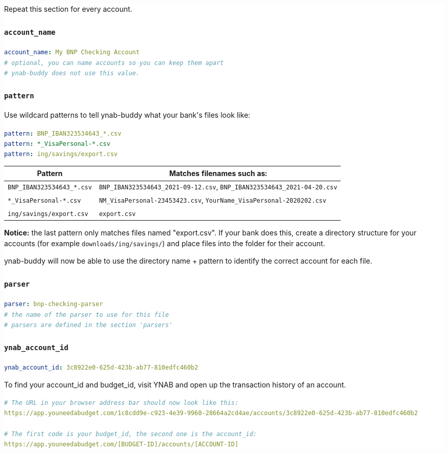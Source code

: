 Repeat this section for every account.

### `account_name`

```yaml
account_name: My BNP Checking Account
# optional, you can name accounts so you can keep them apart
# ynab-buddy does not use this value.
```

### `pattern`

Use wildcard patterns to tell ynab-buddy what your bank's files look like:

```yaml
pattern: BNP_IBAN323534643_*.csv
pattern: *_VisaPersonal-*.csv
pattern: ing/savings/export.csv
```

| Pattern                   | Matches filenames such as:                                             |
| ------------------------- | ---------------------------------------------------------------------- |
| `BNP_IBAN323534643_*.csv` | `BNP_IBAN323534643_2021-09-12.csv`, `BNP_IBAN323534643_2021-04-20.csv` |
| `*_VisaPersonal-*.csv`    | `NM_VisaPersonal-23453423.csv`, `YourName_VisaPersonal-2020202.csv`    |
| `ing/savings/export.csv`  | `export.csv`                                                           |

**Notice:** the last pattern only matches files named "export.csv". If your bank does this, create a directory structure for your accounts (for example `downloads/ing/savings/`) and place files into the folder for their account.

ynab-buddy will now be able to use the directory name + pattern to identify the correct account for each file.

### `parser`

```yaml
parser: bnp-checking-parser
# the name of the parser to use for this file
# parsers are defined in the section 'parsers'
```

### `ynab_account_id`

```yaml
ynab_account_id: 3c8922e0-625d-423b-ab77-810edfc460b2
```

To find your account_id and budget_id, visit YNAB and open up the transaction history of an account.

```yaml
# The URL in your browser address bar should now look like this:
https://app.youneedabudget.com/1c8cdd9e-c923-4e39-9960-28664a2cd4ae/accounts/3c8922e0-625d-423b-ab77-810edfc460b2

# The first code is your budget_id, the second one is the account_id:
https://app.youneedabudget.com/[BUDGET-ID]/accounts/[ACCOUNT-ID]
```
